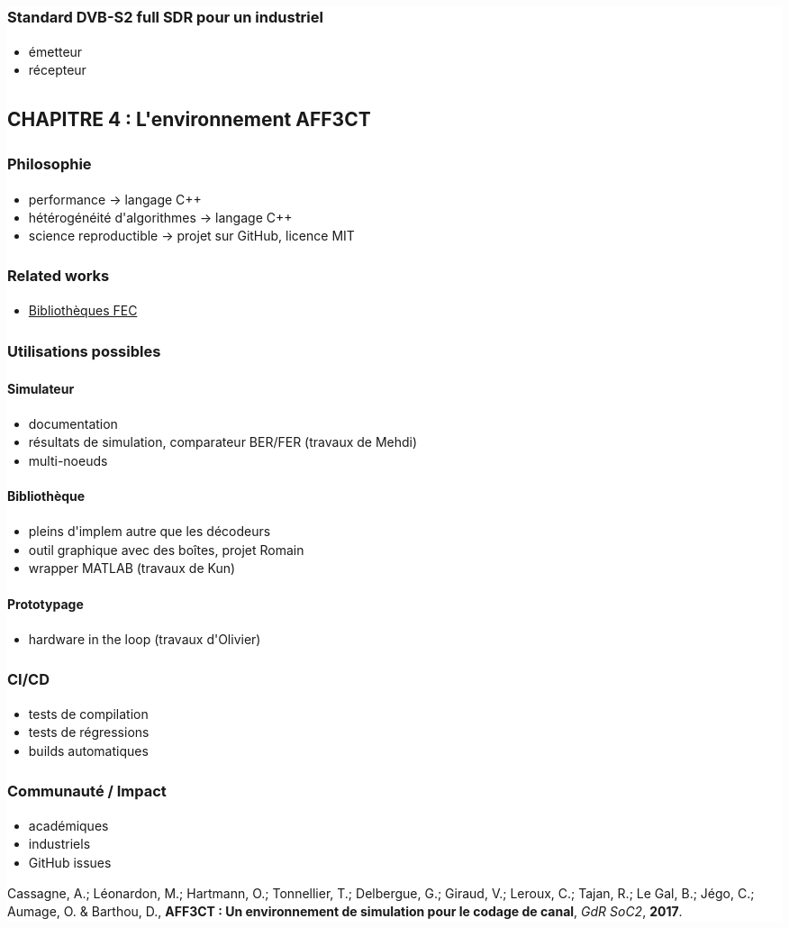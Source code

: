 ### Standard DVB-S2 full SDR pour un industriel

- émetteur
- récepteur




## CHAPITRE 4 : L'environnement AFF3CT

### Philosophie

- performance -> langage C++
- hétérogénéité d'algorithmes -> langage C++
- science reproductible -> projet sur GitHub, licence MIT

### Related works

- [Bibliothèques FEC](http://aff3ct.github.io/fec_libraries.html)

### Utilisations possibles

#### Simulateur

- documentation
- résultats de simulation, comparateur BER/FER (travaux de Mehdi)
- multi-noeuds

#### Bibliothèque

- pleins d'implem autre que les décodeurs
- outil graphique avec des boîtes, projet Romain
- wrapper MATLAB (travaux de Kun)

#### Prototypage

- hardware in the loop (travaux d'Olivier)

### CI/CD

- tests de compilation
- tests de régressions
- builds automatiques

### Communauté / Impact

- académiques
- industriels
- GitHub issues

Cassagne, A.; Léonardon, M.; Hartmann, O.; Tonnellier, T.; Delbergue, G.; Giraud, V.; Leroux, C.; Tajan, R.; Le Gal, B.; Jégo, C.; Aumage, O. & Barthou, D.,
**AFF3CT : Un environnement de simulation pour le codage de canal**,
*GdR SoC2*, **2017**.
